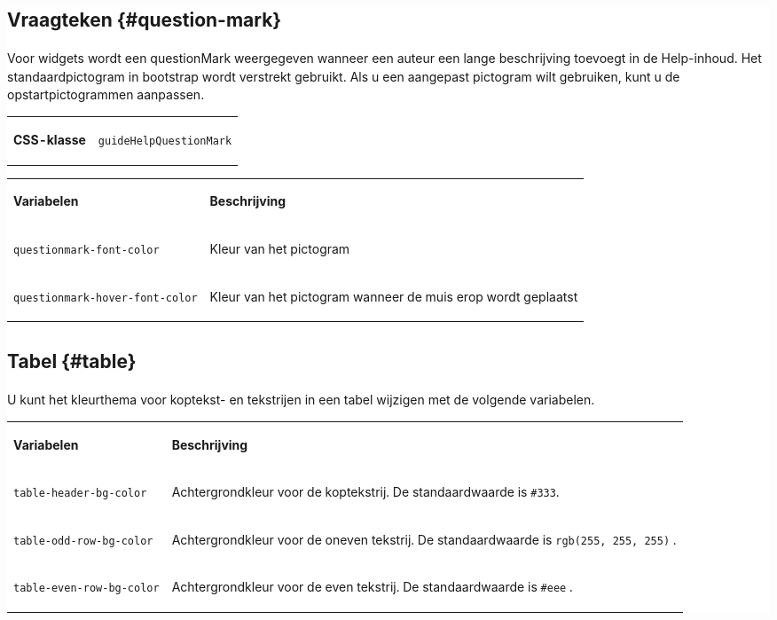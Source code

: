 
## Vraagteken {#question-mark}

Voor widgets wordt een questionMark weergegeven wanneer een auteur een lange beschrijving toevoegt in de Help-inhoud. Het standaardpictogram in bootstrap wordt verstrekt gebruikt. Als u een aangepast pictogram wilt gebruiken, kunt u de opstartpictogrammen aanpassen.

<table>
 <tbody>
  <tr>
   <td><p><strong>CSS-klasse </strong></p> </td>
   <td><p><code>guideHelpQuestionMark</code></p> </td>
  </tr>
 </tbody>
</table>

<table>
 <tbody>
  <tr>
   <td><p><strong>Variabelen </strong></p> </td>
   <td><p><strong>Beschrijving</strong></p> </td>
  </tr>
  <tr>
   <td><p><code>questionmark-font-color</code></p> </td>
   <td><p>Kleur van het pictogram</p> </td>
  </tr>
  <tr>
   <td><p><code>questionmark-hover-font-color</code></p> </td>
   <td><p>Kleur van het pictogram wanneer de muis erop wordt geplaatst</p> </td>
  </tr>
 </tbody>
</table>

## Tabel {#table}

U kunt het kleurthema voor koptekst- en tekstrijen in een tabel wijzigen met de volgende variabelen.

<table>
 <tbody>
  <tr>
   <td><p><strong>Variabelen </strong></p> </td>
   <td><p><strong>Beschrijving</strong></p> </td>
  </tr>
  <tr>
   <td><p><code>table-header-bg-color</code></p> </td>
   <td><p>Achtergrondkleur voor de koptekstrij. De standaardwaarde is <code>#333</code>.<br /> </p> </td>
  </tr>
  <tr>
   <td><p><code>table-odd-row-bg-color</code></p> </td>
   <td><p>Achtergrondkleur voor de oneven tekstrij. De standaardwaarde is <code>rgb(255, 255, 255)</code> .</p> </td>
  </tr>
  <tr>
   <td><p><code>table-even-row-bg-color</code></p> </td>
   <td><p>Achtergrondkleur voor de even tekstrij. De standaardwaarde is <code>#eee</code> .</p> </td>
  </tr>
 </tbody>
</table>
